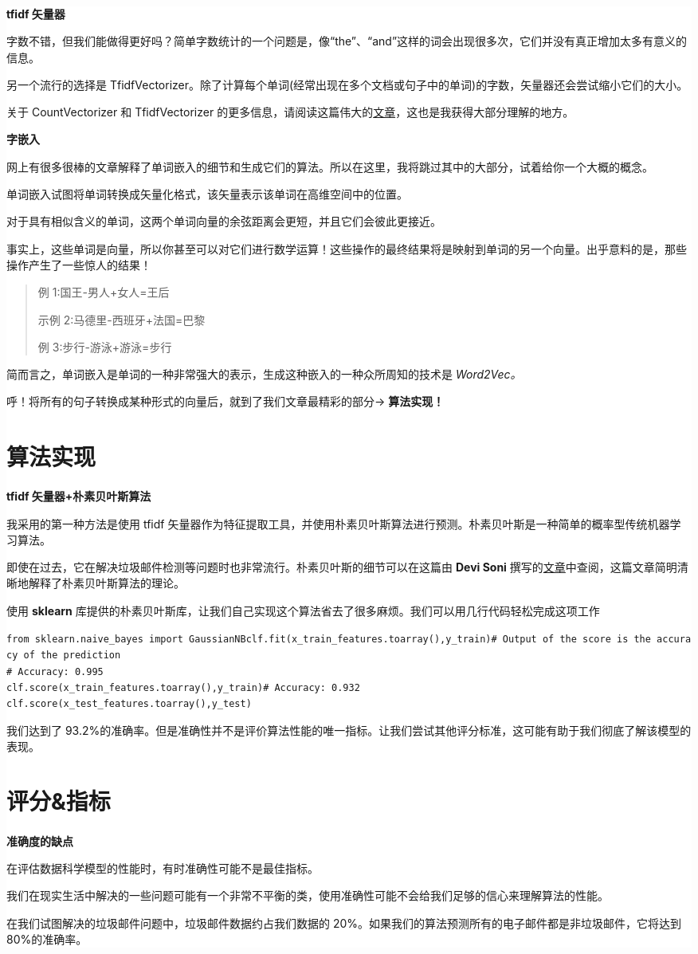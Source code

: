 **tfidf 矢量器**

字数不错，但我们能做得更好吗？简单字数统计的一个问题是，像“the”、“and”这样的词会出现很多次，它们并没有真正增加太多有意义的信息。

另一个流行的选择是 TfidfVectorizer。除了计算每个单词(经常出现在多个文档或句子中的单词)的字数，矢量器还会尝试缩小它们的大小。

关于 CountVectorizer 和 TfidfVectorizer 的更多信息，请阅读这篇伟大的[文章](https://machinelearningmastery.com/prepare-text-data-machine-learning-scikit-learn/)，这也是我获得大部分理解的地方。

**字嵌入**

网上有很多很棒的文章解释了单词嵌入的细节和生成它们的算法。所以在这里，我将跳过其中的大部分，试着给你一个大概的概念。

单词嵌入试图将单词转换成矢量化格式，该矢量表示该单词在高维空间中的位置。

对于具有相似含义的单词，这两个单词向量的余弦距离会更短，并且它们会彼此更接近。

事实上，这些单词是向量，所以你甚至可以对它们进行数学运算！这些操作的最终结果将是映射到单词的另一个向量。出乎意料的是，那些操作产生了一些惊人的结果！

> 例 1:国王-男人+女人=王后
> 
> 示例 2:马德里-西班牙+法国=巴黎
> 
> 例 3:步行-游泳+游泳=步行

简而言之，单词嵌入是单词的一种非常强大的表示，生成这种嵌入的一种众所周知的技术是 *Word2Vec。*

呼！将所有的句子转换成某种形式的向量后，就到了我们文章最精彩的部分→ **算法实现！**

# 算法实现

**tfidf 矢量器+朴素贝叶斯算法**

我采用的第一种方法是使用 tfidf 矢量器作为特征提取工具，并使用朴素贝叶斯算法进行预测。朴素贝叶斯是一种简单的概率型传统机器学习算法。

即使在过去，它在解决垃圾邮件检测等问题时也非常流行。朴素贝叶斯的细节可以在这篇由 **Devi Soni** 撰写的[文章](/introduction-to-naive-bayes-classification-4cffabb1ae54)中查阅，这篇文章简明清晰地解释了朴素贝叶斯算法的理论。

使用 **sklearn** 库提供的朴素贝叶斯库，让我们自己实现这个算法省去了很多麻烦。我们可以用几行代码轻松完成这项工作

```
from sklearn.naive_bayes import GaussianNBclf.fit(x_train_features.toarray(),y_train)# Output of the score is the accuracy of the prediction
# Accuracy: 0.995
clf.score(x_train_features.toarray(),y_train)# Accuracy: 0.932
clf.score(x_test_features.toarray(),y_test)
```

我们达到了 93.2%的准确率。但是准确性并不是评价算法性能的唯一指标。让我们尝试其他评分标准，这可能有助于我们彻底了解该模型的表现。

# **评分&指标**

**准确度的缺点**

在评估数据科学模型的性能时，有时准确性可能不是最佳指标。

我们在现实生活中解决的一些问题可能有一个非常不平衡的类，使用准确性可能不会给我们足够的信心来理解算法的性能。

在我们试图解决的垃圾邮件问题中，垃圾邮件数据约占我们数据的 20%。如果我们的算法预测所有的电子邮件都是非垃圾邮件，它将达到 80%的准确率。
